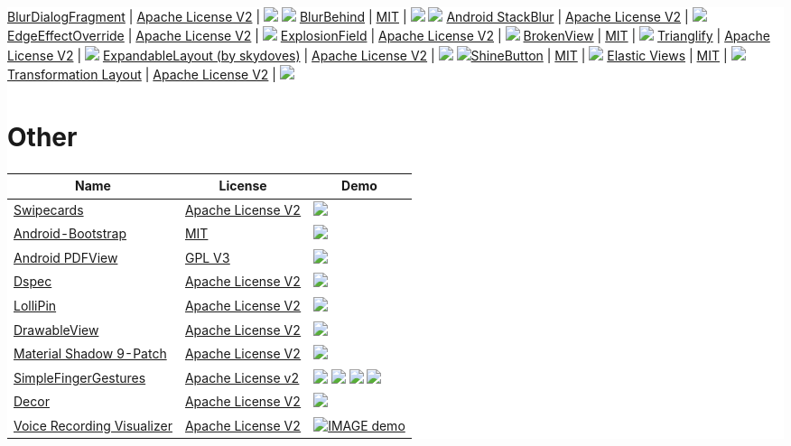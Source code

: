 [BlurDialogFragment](https://github.com/tvbarthel/BlurDialogFragment) | [Apache License V2](https://www.apache.org/licenses/LICENSE-2.0) | <img src="https://raw.githubusercontent.com/wasabeef/awesome-android-ui/master/art/BlurDialogFragment.png" width="49%"> <img src="https://raw.githubusercontent.com/wasabeef/awesome-android-ui/master/art/BlurDialogFragment2.png" width="49%">
[BlurBehind](https://github.com/faradaj/BlurBehind) | [MIT](https://opensource.org/licenses/MIT) | <img src="https://raw.githubusercontent.com/wasabeef/awesome-android-ui/master/art/BlurBehind.png" width="49%"> <img src="https://raw.githubusercontent.com/wasabeef/awesome-android-ui/master/art/BlurBehind2.png" width="49%">
[Android StackBlur](https://github.com/kikoso/android-stackblur) | [Apache License V2](https://www.apache.org/licenses/LICENSE-2.0) | <img src="https://raw.githubusercontent.com/wasabeef/awesome-android-ui/master/art/android-stackblur.png" width="100%">
[EdgeEffectOverride](https://github.com/AndroidAlliance/EdgeEffectOverride) | [Apache License V2](https://www.apache.org/licenses/LICENSE-2.0) | <img src="https://raw.githubusercontent.com/wasabeef/awesome-android-ui/master/art/EdgeEffectOverride.jpeg" width="100%">
[ExplosionField](https://github.com/tyrantgit/ExplosionField) | [Apache License V2](https://www.apache.org/licenses/LICENSE-2.0) | <img src="https://raw.githubusercontent.com/wasabeef/awesome-android-ui/master/art/ExplosionField.gif" width="49%">
[BrokenView](https://github.com/zhanyongsheng/BrokenView) | [MIT](https://opensource.org/licenses/MIT) | <img src="https://raw.githubusercontent.com/wasabeef/awesome-android-ui/master/art/BrokenView.gif" width="49%">
[Trianglify](https://github.com/manolovn/trianglify) | [Apache License V2](https://www.apache.org/licenses/LICENSE-2.0) | <img src="https://raw.githubusercontent.com/wasabeef/awesome-android-ui/master/art/Trianglify.png" width="49%">
[ExpandableLayout (by skydoves)](https://github.com/skydoves/ExpandableLayout) | [Apache License V2](https://www.apache.org/licenses/LICENSE-2.0) | <img src="https://raw.githubusercontent.com/wasabeef/awesome-android-ui/master/art/ExpandableLayout2_1.gif" width="49%"> <img src="https://raw.githubusercontent.com/wasabeef/awesome-android-ui/master/art/ExpandableLayout2_2.gif" width="49%">[ShineButton](https://github.com/ChadCSong/ShineButton) | [MIT](https://opensource.org/licenses/MIT) | <img src="https://raw.githubusercontent.com/wasabeef/awesome-android-ui/master/art/ShineButton.gif" width="100%">
[Elastic Views](https://raw.githubusercontent.com/skydoves/ElasticViews) | [MIT](https://opensource.org/licenses/MIT) | <img src="https://user-images.githubusercontent.com/24237865/72123075-73943500-33a3-11ea-883f-9009de998788.gif" width="32%">
[Transformation Layout](https://github.com/skydoves/TransformationLayout) | [Apache License V2](https://www.apache.org/licenses/LICENSE-2.0) | <img src="https://raw.githubusercontent.com/wasabeef/awesome-android-ui/master/art/TransformationLayout.gif" width="32%">


Other
======================
Name | License | Demo
--- | --- | ---
[Swipecards](https://github.com/Diolor/Swipecards) | [Apache License V2](https://www.apache.org/licenses/LICENSE-2.0) | <img src="https://raw.githubusercontent.com/wasabeef/awesome-android-ui/master/art/Swipecards.gif" width="49%">
[Android-Bootstrap](https://github.com/Bearded-Hen/Android-Bootstrap) | [MIT](https://opensource.org/licenses/MIT) | <img src="https://raw.githubusercontent.com/wasabeef/awesome-android-ui/master/art/Android-Bootstrap.png" width="49%">
[Android PDFView](https://github.com/JoanZapata/android-pdfview) | [GPL V3](https://opensource.org/licenses/GPL-3.0) | <img src="https://raw.githubusercontent.com/wasabeef/awesome-android-ui/master/art/android-pdfview.png" width="100%">
[Dspec](https://github.com/lucasr/dspec) | [Apache License V2](https://www.apache.org/licenses/LICENSE-2.0) | <img src="https://raw.githubusercontent.com/wasabeef/awesome-android-ui/master/art/dspec.png" width="100%">
[LolliPin](https://github.com/omadahealth/LolliPin) | [Apache License V2](https://www.apache.org/licenses/LICENSE-2.0) | <img src="https://raw.githubusercontent.com/wasabeef/awesome-android-ui/master/art/LolliPin.gif" width="49%">
[DrawableView](https://github.com/PaNaVTEC/DrawableView) | [Apache License V2](https://www.apache.org/licenses/LICENSE-2.0) | <img src="https://raw.githubusercontent.com/wasabeef/awesome-android-ui/master/art/DrawableView.gif" width="49%">
[Material Shadow 9-Patch](https://github.com/h6ah4i/android-materialshadowninepatch) | [Apache License V2](https://www.apache.org/licenses/LICENSE-2.0) | <img src="https://raw.githubusercontent.com/wasabeef/awesome-android-ui/master/art/android-materialshadowninepatch.png" width="49%">
[SimpleFingerGestures](https://github.com/championswimmer/SimpleFingerGestures_Android_Library) | [Apache License v2](https://github.com/championswimmer/SimpleFingerGestures_Android_Library/blob/master/LICENSE) | <img src="https://raw.githubusercontent.com/wasabeef/awesome-android-ui/master/art/SimpleFingerGestures1.gif" width="49%"> <img src="https://raw.githubusercontent.com/wasabeef/awesome-android-ui/master/art/SimpleFingerGestures2.gif" width="49%"> <img src="https://raw.githubusercontent.com/wasabeef/awesome-android-ui/master/art/SimpleFingerGestures3.gif" width="49%"> <img src="https://raw.githubusercontent.com/wasabeef/awesome-android-ui/master/art/SimpleFingerGestures4.gif" width="49%">
[Decor](https://github.com/chemouna/decor) | [Apache License V2](https://www.apache.org/licenses/LICENSE-2.0) | <img src="https://raw.githubusercontent.com/wasabeef/awesome-android-ui/master/art/decor.png" width="49%">
[Voice Recording Visualizer](https://github.com/tyorikan/voice-recording-visualizer) | [Apache License V2](https://www.apache.org/licenses/LICENSE-2.0) | [![IMAGE demo](http://img.youtube.com/vi/fJTl1bgQ3j4/0.jpg)](https://www.youtube.com/watch?v=fJTl1bgQ3j4)
